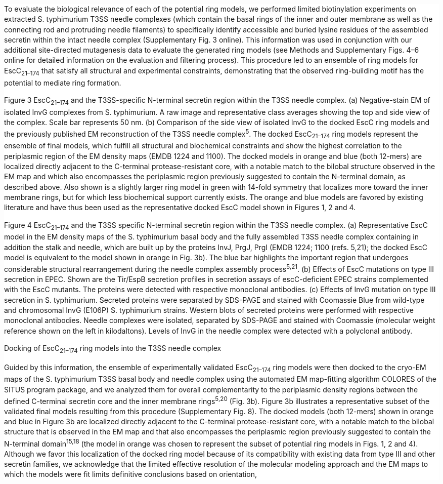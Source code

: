 To evaluate the biological relevance of each of the potential ring models, we performed limited biotinylation experiments on extracted S. typhimurium T3SS needle complexes (which contain the basal rings of the inner and outer membrane as well as the connecting rod and protruding needle filaments) to specifically identify accessible and buried lysine residues of the assembled secretin within the intact needle complex (Supplementary Fig. 3 online). This information was used in conjunction with our additional site-directed mutagenesis data to evaluate the generated ring models (see Methods and Supplementary Figs. 4–6 online for detailed information on the evaluation and filtering process). This procedure led to an ensemble of ring models for EscC<sub>21–174</sub> that satisfy all structural and experimental constraints, demonstrating that the observed ring-building motif has the potential to mediate ring formation.

Figure 3 EscC<sub>21–174</sub> and the T3SS-specific N-terminal secretin region within the T3SS needle complex. (a) Negative-stain EM of isolated InvG complexes from S. typhimurium. A raw image and representative class averages showing the top and side view of the complex. Scale bar represents 50 nm. (b) Comparison of the side view of isolated InvG to the docked EscC ring models and the previously published EM reconstruction of the T3SS needle complex<sup>5</sup>. The docked EscC<sub>21–174</sub> ring models represent the ensemble of final models, which fulfill all structural and biochemical constraints and show the highest correlation to the periplasmic region of the EM density maps (EMDB 1224 and 1100). The docked models in orange and blue (both 12-mers) are localized directly adjacent to the C-terminal protease-resistant core, with a notable match to the bilobal structure observed in the EM map and which also encompasses the periplasmic region previously suggested to contain the N-terminal domain, as described above. Also shown is a slightly larger ring model in green with 14-fold symmetry that localizes more toward the inner membrane rings, but for which less biochemical support currently exists. The orange and blue models are favored by existing literature and have thus been used as the representative docked EscC model shown in Figures 1, 2 and 4.

Figure 4 EscC<sub>21–174</sub> and the T3SS specific N-terminal secretin region within the T3SS needle complex. (a) Representative EscC model in the EM density maps of the S. typhimurium basal body and the fully assembled T3SS needle complex containing in addition the stalk and needle, which are built up by the proteins InvJ, PrgJ, PrgI (EMDB 1224; 1100 (refs. 5,21); the docked EscC model is equivalent to the model shown in orange in Fig. 3b). The blue bar highlights the important region that undergoes considerable structural rearrangement during the needle complex assembly process<sup>5,21</sup>. (b) Effects of EscC mutations on type III secretion in EPEC. Shown are the Tir/EspB secretion profiles in secretion assays of escC-deficient EPEC strains complemented with the EscC mutants. The proteins were detected with respective monoclonal antibodies. (c) Effects of InvG mutation on type III secretion in S. typhimurium. Secreted proteins were separated by SDS-PAGE and stained with Coomassie Blue from wild-type and chromosomal InvG (E106P) S. typhimurium strains. Western blots of secreted proteins were performed with respective monoclonal antibodies. Needle complexes were isolated, separated by SDS-PAGE and stained with Coomassie (molecular weight reference shown on the left in kilodaltons). Levels of InvG in the needle complex were detected with a polyclonal antibody.

Docking of EscC<sub>21–174</sub> ring models into the T3SS needle complex

Guided by this information, the ensemble of experimentally validated EscC<sub>21–174</sub> ring models were then docked to the cryo-EM maps of the S. typhimurium T3SS basal body and needle complex using the automated EM map-fitting algorithm COLORES of the SITUS program package, and we analyzed them for overall complementarity to the periplasmic density regions between the defined C-terminal secretin core and the inner membrane rings<sup>5,20</sup> (Fig. 3b). Figure 3b illustrates a representative subset of the validated final models resulting from this procedure (Supplementary Fig. 8). The docked models (both 12-mers) shown in orange and blue in Figure 3b are localized directly adjacent to the C-terminal protease-resistant core, with a notable match to the bilobal structure that is observed in the EM map and that also encompasses the periplasmic region previously suggested to contain the N-terminal domain<sup>15,18</sup> (the model in orange was chosen to represent the subset of potential ring models in Figs. 1, 2 and 4). Although we favor this localization of the docked ring model because of its compatibility with existing data from type III and other secretin families, we acknowledge that the limited effective resolution of the molecular modeling approach and the EM maps to which the models were fit limits definitive conclusions based on orientation,
